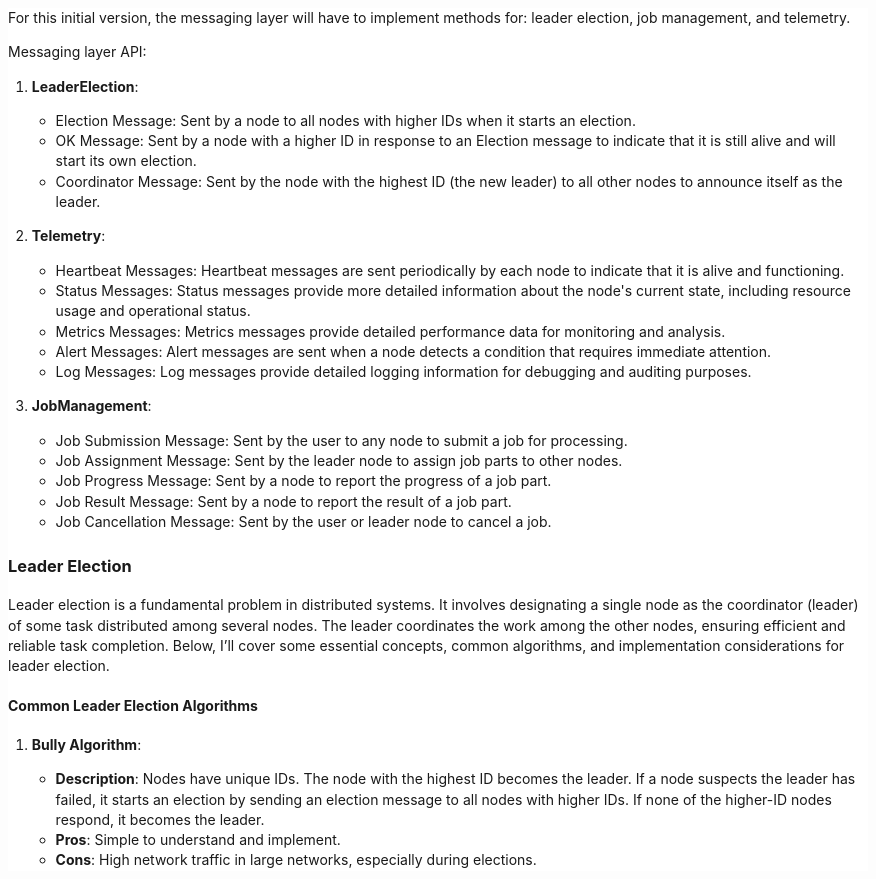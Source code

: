 For this initial version, the messaging layer will have to implement methods for:
leader election, job management, and telemetry.

Messaging layer API:

1. **LeaderElection**:

   - Election Message: Sent by a node to all nodes with higher IDs when it
     starts an election.
   - OK Message: Sent by a node with a higher ID in response to an Election
     message to indicate that it is still alive and will start its own election.
   - Coordinator Message: Sent by the node with the highest ID (the new leader)
     to all other nodes to announce itself as the leader.

2. **Telemetry**:

   - Heartbeat Messages: Heartbeat messages are sent periodically by each node
     to indicate that it is alive and functioning.
   - Status Messages: Status messages provide more detailed information about
     the node's current state, including resource usage and operational status.
   - Metrics Messages: Metrics messages provide detailed performance data for
     monitoring and analysis.
   - Alert Messages: Alert messages are sent when a node detects a condition
     that requires immediate attention.
   - Log Messages: Log messages provide detailed logging information for
     debugging and auditing purposes.

3. **JobManagement**:
   - Job Submission Message: Sent by the user to any node to submit a job for
     processing.
   - Job Assignment Message: Sent by the leader node to assign job parts to
     other nodes.
   - Job Progress Message: Sent by a node to report the progress of a job
     part.
   - Job Result Message: Sent by a node to report the result of a job part.
   - Job Cancellation Message: Sent by the user or leader node to cancel a
     job.

### Leader Election

Leader election is a fundamental problem in distributed systems. It involves
designating a single node as the coordinator (leader) of some task distributed
among several nodes. The leader coordinates the work among the other nodes,
ensuring efficient and reliable task completion. Below, I’ll cover some
essential concepts, common algorithms, and implementation considerations for
leader election.

#### Common Leader Election Algorithms

1. **Bully Algorithm**:

   - **Description**: Nodes have unique IDs. The node with the highest ID
     becomes the leader. If a node suspects the leader has failed, it starts an
     election by sending an election message to all nodes with higher IDs. If
     none of the higher-ID nodes respond, it becomes the leader.
   - **Pros**: Simple to understand and implement.
   - **Cons**: High network traffic in large networks, especially during
     elections.
